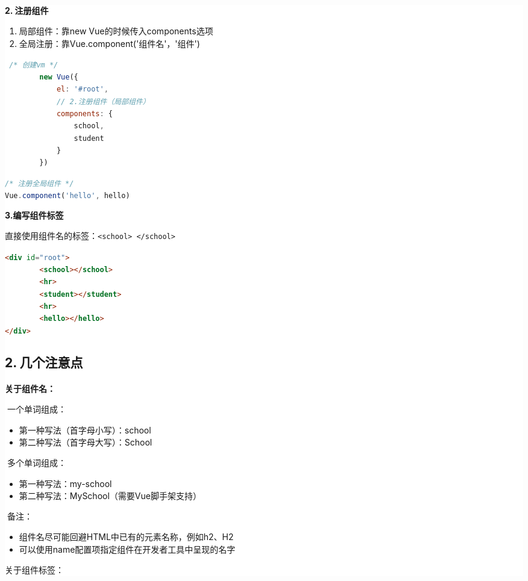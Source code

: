 **2. 注册组件**

1. 局部组件：靠new Vue的时候传入components选项
2. 全局注册：靠Vue.component('组件名'，'组件')

```js
 /* 创建vm */
        new Vue({
            el: '#root',
            // 2.注册组件（局部组件）
            components: {
                school,
                student
            }
        })
```

```js
/* 注册全局组件 */
Vue.component('hello', hello)
```

**3.编写组件标签**

直接使用组件名的标签：`<school> </school>`

```html
<div id="root">
        <school></school>
        <hr>
        <student></student>
        <hr>
        <hello></hello>
</div>
```



## 2. 几个注意点

**关于组件名：**

​	一个单词组成：

- 第一种写法（首字母小写）：school
- 第二种写法（首字母大写）：School

​	多个单词组成：

- 第一种写法：my-school
- 第二种写法：MySchool（需要Vue脚手架支持）

​	备注：

- 组件名尽可能回避HTML中已有的元素名称，例如h2、H2
- 可以使用name配置项指定组件在开发者工具中呈现的名字



关于组件标签：
